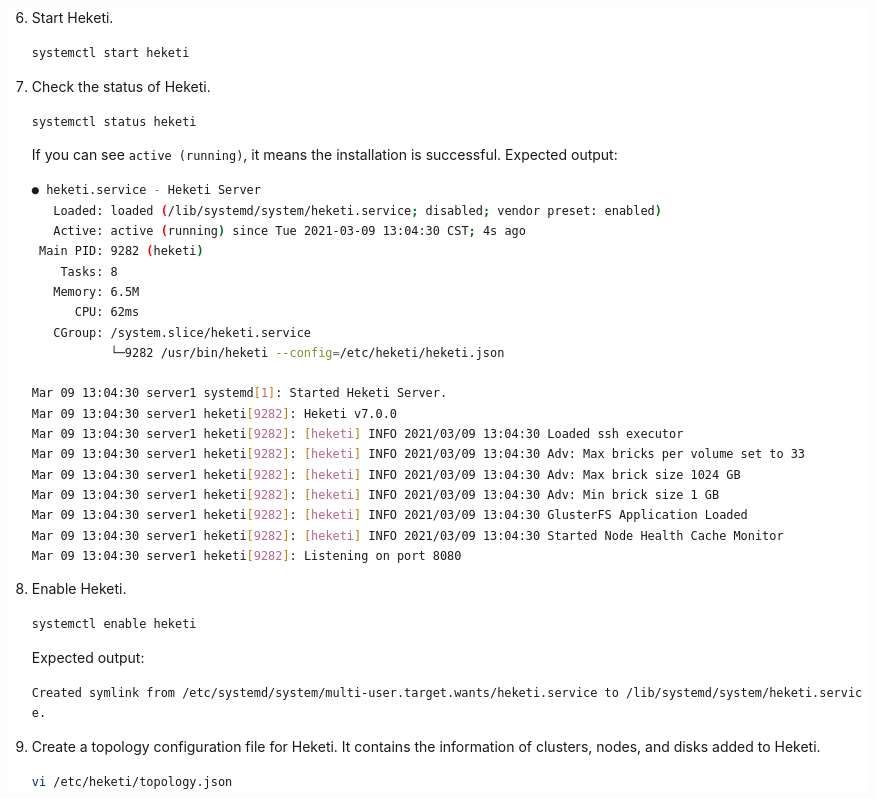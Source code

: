 6. Start Heketi.

   ```bash
   systemctl start heketi
   ```

7. Check the status of Heketi.

   ```bash
   systemctl status heketi
   ```

   If you can see `active (running)`, it means the installation is successful. Expected output:

   ```bash
   ● heketi.service - Heketi Server
      Loaded: loaded (/lib/systemd/system/heketi.service; disabled; vendor preset: enabled)
      Active: active (running) since Tue 2021-03-09 13:04:30 CST; 4s ago
    Main PID: 9282 (heketi)
       Tasks: 8
      Memory: 6.5M
         CPU: 62ms
      CGroup: /system.slice/heketi.service
              └─9282 /usr/bin/heketi --config=/etc/heketi/heketi.json
   
   Mar 09 13:04:30 server1 systemd[1]: Started Heketi Server.
   Mar 09 13:04:30 server1 heketi[9282]: Heketi v7.0.0
   Mar 09 13:04:30 server1 heketi[9282]: [heketi] INFO 2021/03/09 13:04:30 Loaded ssh executor
   Mar 09 13:04:30 server1 heketi[9282]: [heketi] INFO 2021/03/09 13:04:30 Adv: Max bricks per volume set to 33
   Mar 09 13:04:30 server1 heketi[9282]: [heketi] INFO 2021/03/09 13:04:30 Adv: Max brick size 1024 GB
   Mar 09 13:04:30 server1 heketi[9282]: [heketi] INFO 2021/03/09 13:04:30 Adv: Min brick size 1 GB
   Mar 09 13:04:30 server1 heketi[9282]: [heketi] INFO 2021/03/09 13:04:30 GlusterFS Application Loaded
   Mar 09 13:04:30 server1 heketi[9282]: [heketi] INFO 2021/03/09 13:04:30 Started Node Health Cache Monitor
   Mar 09 13:04:30 server1 heketi[9282]: Listening on port 8080
   ```

8. Enable Heketi.

   ```bash
   systemctl enable heketi
   ```

   Expected output:

   ```bash
   Created symlink from /etc/systemd/system/multi-user.target.wants/heketi.service to /lib/systemd/system/heketi.service.
   ```

9. Create a topology configuration file for Heketi. It contains the information of clusters, nodes, and disks added to Heketi.

   ```bash
   vi /etc/heketi/topology.json
   ```
